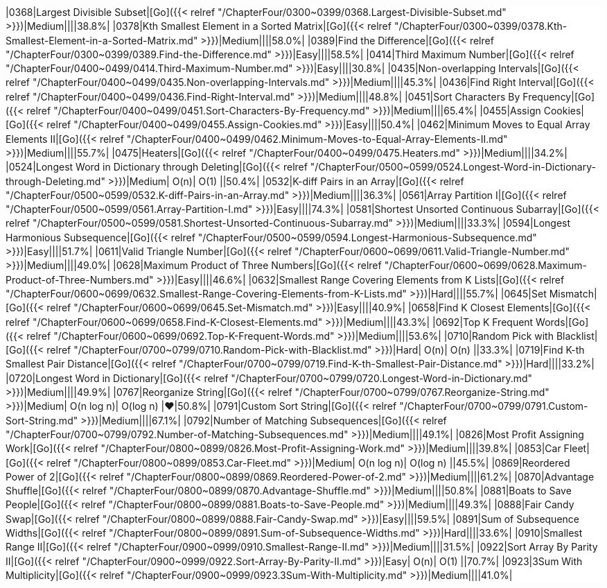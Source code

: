 |0368|Largest Divisible Subset|[Go]({{< relref "/ChapterFour/0300~0399/0368.Largest-Divisible-Subset.md" >}})|Medium||||38.8%|
|0378|Kth Smallest Element in a Sorted Matrix|[Go]({{< relref "/ChapterFour/0300~0399/0378.Kth-Smallest-Element-in-a-Sorted-Matrix.md" >}})|Medium||||58.0%|
|0389|Find the Difference|[Go]({{< relref "/ChapterFour/0300~0399/0389.Find-the-Difference.md" >}})|Easy||||58.5%|
|0414|Third Maximum Number|[Go]({{< relref "/ChapterFour/0400~0499/0414.Third-Maximum-Number.md" >}})|Easy||||30.8%|
|0435|Non-overlapping Intervals|[Go]({{< relref "/ChapterFour/0400~0499/0435.Non-overlapping-Intervals.md" >}})|Medium||||45.3%|
|0436|Find Right Interval|[Go]({{< relref "/ChapterFour/0400~0499/0436.Find-Right-Interval.md" >}})|Medium||||48.8%|
|0451|Sort Characters By Frequency|[Go]({{< relref "/ChapterFour/0400~0499/0451.Sort-Characters-By-Frequency.md" >}})|Medium||||65.4%|
|0455|Assign Cookies|[Go]({{< relref "/ChapterFour/0400~0499/0455.Assign-Cookies.md" >}})|Easy||||50.4%|
|0462|Minimum Moves to Equal Array Elements II|[Go]({{< relref "/ChapterFour/0400~0499/0462.Minimum-Moves-to-Equal-Array-Elements-II.md" >}})|Medium||||55.7%|
|0475|Heaters|[Go]({{< relref "/ChapterFour/0400~0499/0475.Heaters.md" >}})|Medium||||34.2%|
|0524|Longest Word in Dictionary through Deleting|[Go]({{< relref "/ChapterFour/0500~0599/0524.Longest-Word-in-Dictionary-through-Deleting.md" >}})|Medium| O(n)| O(1) ||50.4%|
|0532|K-diff Pairs in an Array|[Go]({{< relref "/ChapterFour/0500~0599/0532.K-diff-Pairs-in-an-Array.md" >}})|Medium||||36.3%|
|0561|Array Partition I|[Go]({{< relref "/ChapterFour/0500~0599/0561.Array-Partition-I.md" >}})|Easy||||74.3%|
|0581|Shortest Unsorted Continuous Subarray|[Go]({{< relref "/ChapterFour/0500~0599/0581.Shortest-Unsorted-Continuous-Subarray.md" >}})|Medium||||33.3%|
|0594|Longest Harmonious Subsequence|[Go]({{< relref "/ChapterFour/0500~0599/0594.Longest-Harmonious-Subsequence.md" >}})|Easy||||51.7%|
|0611|Valid Triangle Number|[Go]({{< relref "/ChapterFour/0600~0699/0611.Valid-Triangle-Number.md" >}})|Medium||||49.0%|
|0628|Maximum Product of Three Numbers|[Go]({{< relref "/ChapterFour/0600~0699/0628.Maximum-Product-of-Three-Numbers.md" >}})|Easy||||46.6%|
|0632|Smallest Range Covering Elements from K Lists|[Go]({{< relref "/ChapterFour/0600~0699/0632.Smallest-Range-Covering-Elements-from-K-Lists.md" >}})|Hard||||55.7%|
|0645|Set Mismatch|[Go]({{< relref "/ChapterFour/0600~0699/0645.Set-Mismatch.md" >}})|Easy||||40.9%|
|0658|Find K Closest Elements|[Go]({{< relref "/ChapterFour/0600~0699/0658.Find-K-Closest-Elements.md" >}})|Medium||||43.3%|
|0692|Top K Frequent Words|[Go]({{< relref "/ChapterFour/0600~0699/0692.Top-K-Frequent-Words.md" >}})|Medium||||53.6%|
|0710|Random Pick with Blacklist|[Go]({{< relref "/ChapterFour/0700~0799/0710.Random-Pick-with-Blacklist.md" >}})|Hard| O(n)| O(n)  ||33.3%|
|0719|Find K-th Smallest Pair Distance|[Go]({{< relref "/ChapterFour/0700~0799/0719.Find-K-th-Smallest-Pair-Distance.md" >}})|Hard||||33.2%|
|0720|Longest Word in Dictionary|[Go]({{< relref "/ChapterFour/0700~0799/0720.Longest-Word-in-Dictionary.md" >}})|Medium||||49.9%|
|0767|Reorganize String|[Go]({{< relref "/ChapterFour/0700~0799/0767.Reorganize-String.md" >}})|Medium| O(n log n)| O(log n)  |❤️|50.8%|
|0791|Custom Sort String|[Go]({{< relref "/ChapterFour/0700~0799/0791.Custom-Sort-String.md" >}})|Medium||||67.1%|
|0792|Number of Matching Subsequences|[Go]({{< relref "/ChapterFour/0700~0799/0792.Number-of-Matching-Subsequences.md" >}})|Medium||||49.1%|
|0826|Most Profit Assigning Work|[Go]({{< relref "/ChapterFour/0800~0899/0826.Most-Profit-Assigning-Work.md" >}})|Medium||||39.8%|
|0853|Car Fleet|[Go]({{< relref "/ChapterFour/0800~0899/0853.Car-Fleet.md" >}})|Medium| O(n log n)| O(log n)  ||45.5%|
|0869|Reordered Power of 2|[Go]({{< relref "/ChapterFour/0800~0899/0869.Reordered-Power-of-2.md" >}})|Medium||||61.2%|
|0870|Advantage Shuffle|[Go]({{< relref "/ChapterFour/0800~0899/0870.Advantage-Shuffle.md" >}})|Medium||||50.8%|
|0881|Boats to Save People|[Go]({{< relref "/ChapterFour/0800~0899/0881.Boats-to-Save-People.md" >}})|Medium||||49.3%|
|0888|Fair Candy Swap|[Go]({{< relref "/ChapterFour/0800~0899/0888.Fair-Candy-Swap.md" >}})|Easy||||59.5%|
|0891|Sum of Subsequence Widths|[Go]({{< relref "/ChapterFour/0800~0899/0891.Sum-of-Subsequence-Widths.md" >}})|Hard||||33.6%|
|0910|Smallest Range II|[Go]({{< relref "/ChapterFour/0900~0999/0910.Smallest-Range-II.md" >}})|Medium||||31.5%|
|0922|Sort Array By Parity II|[Go]({{< relref "/ChapterFour/0900~0999/0922.Sort-Array-By-Parity-II.md" >}})|Easy| O(n)| O(1) ||70.7%|
|0923|3Sum With Multiplicity|[Go]({{< relref "/ChapterFour/0900~0999/0923.3Sum-With-Multiplicity.md" >}})|Medium||||41.0%|